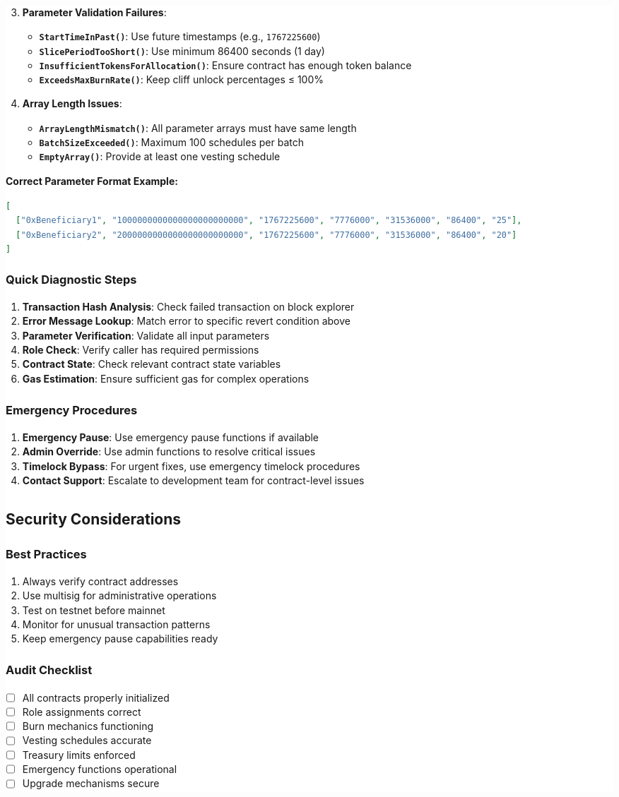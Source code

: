 3. **Parameter Validation Failures**:
   - **`StartTimeInPast()`**: Use future timestamps (e.g., `1767225600`)
   - **`SlicePeriodTooShort()`**: Use minimum 86400 seconds (1 day)
   - **`InsufficientTokensForAllocation()`**: Ensure contract has enough token balance
   - **`ExceedsMaxBurnRate()`**: Keep cliff unlock percentages ≤ 100%

4. **Array Length Issues**:
   - **`ArrayLengthMismatch()`**: All parameter arrays must have same length
   - **`BatchSizeExceeded()`**: Maximum 100 schedules per batch
   - **`EmptyArray()`**: Provide at least one vesting schedule

**Correct Parameter Format Example:**

```json
[
  ["0xBeneficiary1", "1000000000000000000000000", "1767225600", "7776000", "31536000", "86400", "25"],
  ["0xBeneficiary2", "2000000000000000000000000", "1767225600", "7776000", "31536000", "86400", "20"]
]
```

### Quick Diagnostic Steps

1. **Transaction Hash Analysis**: Check failed transaction on block explorer
2. **Error Message Lookup**: Match error to specific revert condition above
3. **Parameter Verification**: Validate all input parameters
4. **Role Check**: Verify caller has required permissions
5. **Contract State**: Check relevant contract state variables
6. **Gas Estimation**: Ensure sufficient gas for complex operations

### Emergency Procedures

1. **Emergency Pause**: Use emergency pause functions if available
2. **Admin Override**: Use admin functions to resolve critical issues
3. **Timelock Bypass**: For urgent fixes, use emergency timelock procedures
4. **Contact Support**: Escalate to development team for contract-level issues

## Security Considerations

### Best Practices

1. Always verify contract addresses
2. Use multisig for administrative operations
3. Test on testnet before mainnet
4. Monitor for unusual transaction patterns
5. Keep emergency pause capabilities ready

### Audit Checklist

- [ ] All contracts properly initialized
- [ ] Role assignments correct
- [ ] Burn mechanics functioning
- [ ] Vesting schedules accurate
- [ ] Treasury limits enforced
- [ ] Emergency functions operational
- [ ] Upgrade mechanisms secure
